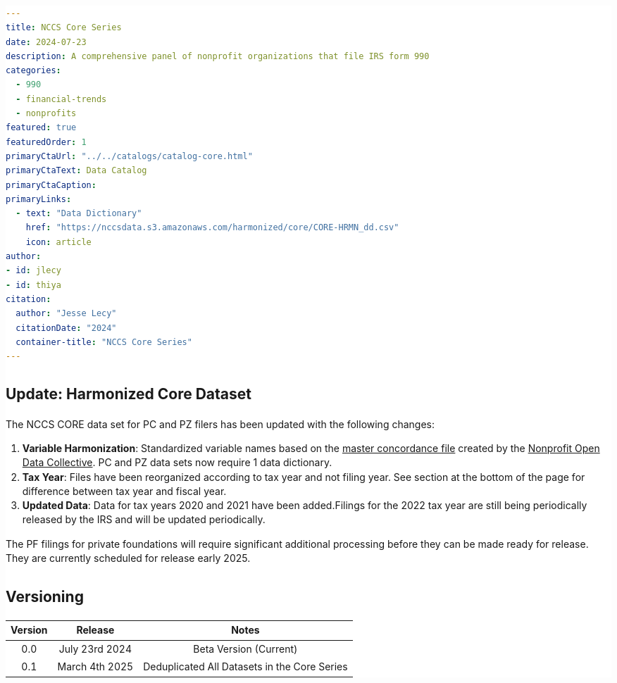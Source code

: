 ```yaml
---
title: NCCS Core Series
date: 2024-07-23
description: A comprehensive panel of nonprofit organizations that file IRS form 990
categories:
  - 990
  - financial-trends
  - nonprofits
featured: true
featuredOrder: 1
primaryCtaUrl: "../../catalogs/catalog-core.html"
primaryCtaText: Data Catalog
primaryCtaCaption:
primaryLinks:
  - text: "Data Dictionary"
    href: "https://nccsdata.s3.amazonaws.com/harmonized/core/CORE-HRMN_dd.csv"
    icon: article
author:
- id: jlecy
- id: thiya
citation: 
  author: "Jesse Lecy"
  citationDate: "2024"
  container-title: "NCCS Core Series"
---
```


## Update: Harmonized Core Dataset

The NCCS CORE data set for PC and PZ filers has been updated with the following changes:

1. **Variable Harmonization**: Standardized variable names based on the [master concordance file](https://github.com/Nonprofit-Open-Data-Collective/irs-efile-master-concordance-file) created by the [Nonprofit Open Data Collective](https://nonprofit-open-data-collective.github.io/). PC and PZ data sets now require 1 data dictionary.
2. **Tax Year**: Files have been reorganized according to tax year and not filing year. See section at the bottom of the page for difference between tax year and fiscal year.
3. **Updated Data**: Data for tax years 2020 and 2021 have been added.Filings for the 2022 tax year are still being periodically released by the IRS and will be updated periodically.

The PF filings for private foundations will require significant additional processing before they can be made ready for release. They are currently scheduled for release early 2025.

## Versioning

| Version | Release | Notes |
| :---: | :---: | :---: |
| 0.0 | July 23rd 2024 | Beta Version (Current) |
| 0.1 | March 4th 2025 | Deduplicated All Datasets in the Core Series |
